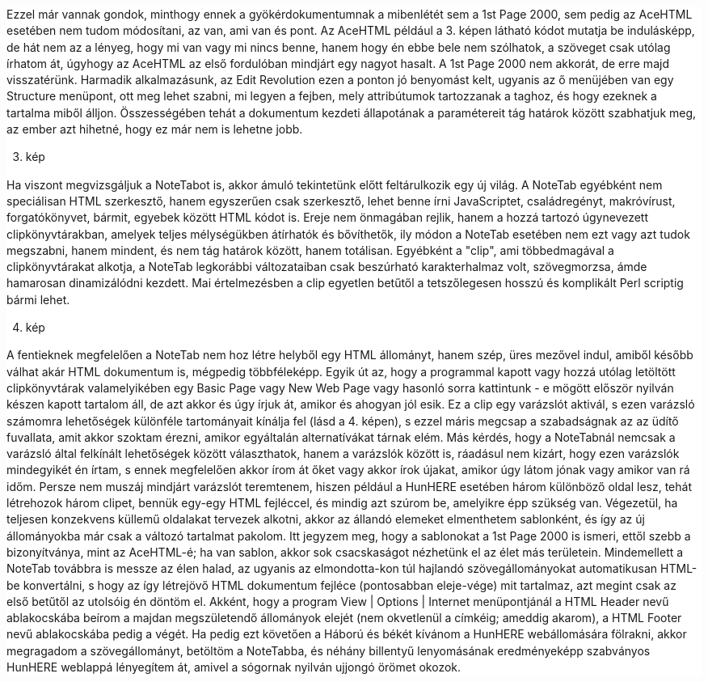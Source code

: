 Ezzel már vannak gondok, minthogy ennek a gyökérdokumentumnak a mibenlétét sem a 1st Page 2000, sem pedig az AceHTML esetében nem tudom módosítani, az van, ami van és pont. Az AceHTML például a 3. képen látható kódot mutatja be indulásképp, de hát nem az a lényeg, hogy mi van vagy mi nincs benne, hanem hogy én ebbe bele nem szólhatok, a szöveget csak utólag írhatom át, úgyhogy az AceHTML az első fordulóban mindjárt egy nagyot hasalt. A 1st Page 2000 nem akkorát, de erre majd visszatérünk. Harmadik alkalmazásunk, az Edit Revolution ezen a ponton jó benyomást kelt, ugyanis az ő menüjében van egy Structure menüpont, ott meg lehet szabni, mi legyen a fejben, mely attribútumok tartozzanak a taghoz, és hogy ezeknek a tartalma miből álljon. Összességében tehát a dokumentum kezdeti állapotának a paramétereit tág határok között szabhatjuk meg, az ember azt hihetné, hogy ez már nem is lehetne jobb.



3. kép

Ha viszont megvizsgáljuk a NoteTabot is, akkor ámuló tekintetünk előtt feltárulkozik egy új világ. A NoteTab egyébként nem speciálisan HTML szerkesztő, hanem egyszerűen csak szerkesztő, lehet benne írni JavaScriptet, családregényt, makróvírust, forgatókönyvet, bármit, egyebek között HTML kódot is. Ereje nem önmagában rejlik, hanem a hozzá tartozó úgynevezett clipkönyvtárakban, amelyek teljes mélységükben átírhatók és bővíthetők, ily módon a NoteTab esetében nem ezt vagy azt tudok megszabni, hanem mindent, és nem tág határok között, hanem totálisan. Egyébként a "clip", ami többedmagával a clipkönyvtárakat alkotja, a NoteTab legkorábbi változataiban csak beszúrható karakterhalmaz volt, szövegmorzsa, ámde hamarosan dinamizálódni kezdett. Mai értelmezésben a clip egyetlen betűtől a tetszőlegesen hosszú és komplikált Perl scriptig bármi lehet.



4. kép

A fentieknek megfelelően a NoteTab nem hoz létre helyből egy HTML állományt, hanem szép, üres mezővel indul, amiből később válhat akár HTML dokumentum is, mégpedig többféleképp. Egyik út az, hogy a programmal kapott vagy hozzá utólag letöltött clipkönyvtárak valamelyikében egy Basic Page vagy New Web Page vagy hasonló sorra kattintunk - e mögött először nyilván készen kapott tartalom áll, de azt akkor és úgy írjuk át, amikor és ahogyan jól esik. Ez a clip egy varázslót aktivál, s ezen varázsló számomra lehetőségek különféle tartományait kínálja fel (lásd a 4. képen), s ezzel máris megcsap a szabadságnak az az üdítő fuvallata, amit akkor szoktam érezni, amikor egyáltalán alternatívákat tárnak elém. Más kérdés, hogy a NoteTabnál nemcsak a varázsló által felkínált lehetőségek között választhatok, hanem a varázslók között is, ráadásul nem kizárt, hogy ezen varázslók mindegyikét én írtam, s ennek megfelelően akkor írom át őket vagy akkor írok újakat, amikor úgy látom jónak vagy amikor van rá időm. Persze nem muszáj mindjárt varázslót teremtenem, hiszen például a HunHERE esetében három különböző oldal lesz, tehát létrehozok három clipet, bennük egy-egy HTML fejléccel, és mindig azt szúrom be, amelyikre épp szükség van. Végezetül, ha teljesen konzekvens küllemű oldalakat tervezek alkotni, akkor az állandó elemeket elmenthetem sablonként, és így az új állományokba már csak a változó tartalmat pakolom.
Itt jegyzem meg, hogy a sablonokat a 1st Page 2000 is ismeri, ettől szebb a bizonyítványa, mint az AceHTML-é; ha van sablon, akkor sok csacskaságot nézhetünk el az élet más területein. Mindemellett a NoteTab továbbra is messze az élen halad, az ugyanis az elmondotta-kon túl hajlandó szövegállományokat automatikusan HTML-be konvertálni, s hogy az így létrejövő HTML dokumentum fejléce (pontosabban eleje-vége) mit tartalmaz, azt megint csak az első betűtől az utolsóig én döntöm el. Akként, hogy a program View | Options | Internet menüpontjánál a HTML Header nevű ablakocskába beírom a majdan megszületendő állományok elejét (nem okvetlenül a címkéig; ameddig akarom), a HTML Footer nevű ablakocskába pedig a végét. Ha pedig ezt követően a Háború és békét kívánom a HunHERE webállomására fölrakni, akkor megragadom a szövegállományt, betöltöm a NoteTabba, és néhány billentyű lenyomásának eredményeképp szabványos HunHERE weblappá lényegítem át, amivel a sógornak nyilván ujjongó örömet okozok.
